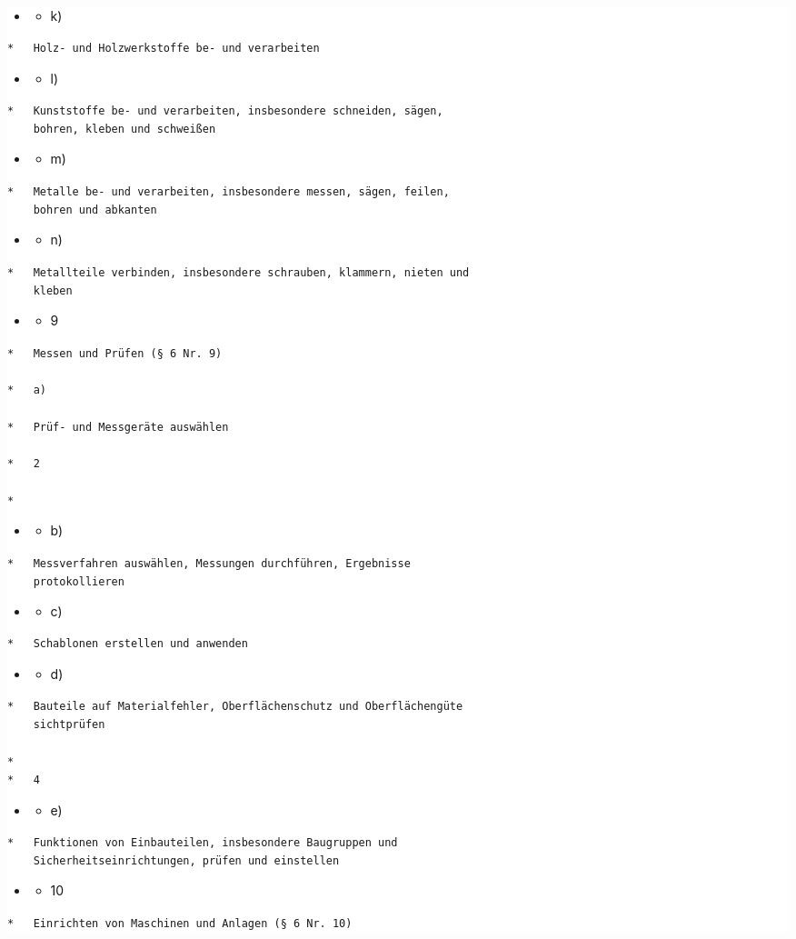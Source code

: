 
*    *   k)

    *   Holz- und Holzwerkstoffe be- und verarbeiten


*    *   l)

    *   Kunststoffe be- und verarbeiten, insbesondere schneiden, sägen,
        bohren, kleben und schweißen


*    *   m)

    *   Metalle be- und verarbeiten, insbesondere messen, sägen, feilen,
        bohren und abkanten


*    *   n)

    *   Metallteile verbinden, insbesondere schrauben, klammern, nieten und
        kleben


*    *   9

    *   Messen und Prüfen (§ 6 Nr. 9)

    *   a)

    *   Prüf- und Messgeräte auswählen

    *   2

    *

*    *   b)

    *   Messverfahren auswählen, Messungen durchführen, Ergebnisse
        protokollieren


*    *   c)

    *   Schablonen erstellen und anwenden


*    *   d)

    *   Bauteile auf Materialfehler, Oberflächenschutz und Oberflächengüte
        sichtprüfen

    *
    *   4


*    *   e)

    *   Funktionen von Einbauteilen, insbesondere Baugruppen und
        Sicherheitseinrichtungen, prüfen und einstellen


*    *   10

    *   Einrichten von Maschinen und Anlagen (§ 6 Nr. 10)
